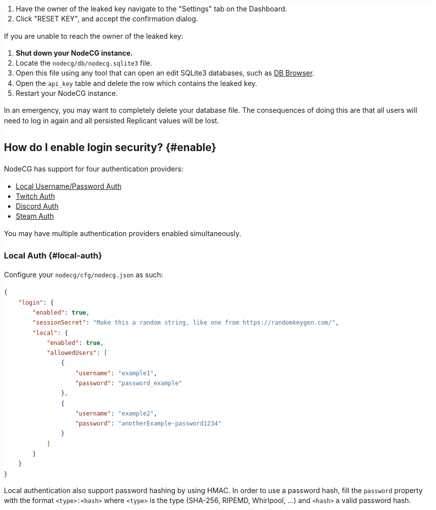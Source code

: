 1. Have the owner of the leaked key navigate to the "Settings" tab on the Dashboard.
2. Click "RESET KEY", and accept the confirmation dialog.

If you are unable to reach the owner of the leaked key:

1. **Shut down your NodeCG instance.**
2. Locate the `nodecg/db/nodecg.sqlite3` file.
3. Open this file using any tool that can open an edit SQLite3 databases, such as [DB Browser](https://sqlitebrowser.org/).
4. Open the `api_key` table and delete the row which contains the leaked key.
5. Restart your NodeCG instance.

In an emergency, you may want to completely delete your database file. The consequences of doing this are that all users will need to log in again and all persisted Replicant values will be lost.

## How do I enable login security? {#enable}

NodeCG has support for four authentication providers:

- [Local Username/Password Auth](#local-auth)
- [Twitch Auth](#twitch-auth)
- [Discord Auth](#discord-auth)
- [Steam Auth](#steam-auth)

You may have multiple authentication providers enabled simultaneously.

### Local Auth {#local-auth}

Configure your `nodecg/cfg/nodecg.json` as such:

```json
{
    "login": {
        "enabled": true,
        "sessionSecret": "Make this a random string, like one from https://randomkeygen.com/",
        "local": {
            "enabled": true,
            "allowedUsers": [
                {
                    "username": "example1",
                    "password": "password_example"
                },
                {
                    "username": "example2",
                    "password": "anotherExample-password1234"
                }
            ]
        }
    }
}
```

Local authentication also support password hashing by using HMAC. In order to use a password hash, fill the `password` property with the format `<type>:<hash>` where `<type>` is the type (SHA-256, RIPEMD, Whirlpool, ...) and `<hash>` a valid password hash.
